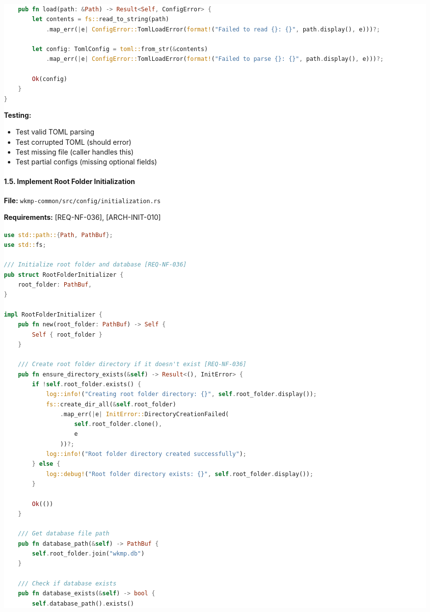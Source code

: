 ```rust
    pub fn load(path: &Path) -> Result<Self, ConfigError> {
        let contents = fs::read_to_string(path)
            .map_err(|e| ConfigError::TomlLoadError(format!("Failed to read {}: {}", path.display(), e)))?;

        let config: TomlConfig = toml::from_str(&contents)
            .map_err(|e| ConfigError::TomlLoadError(format!("Failed to parse {}: {}", path.display(), e)))?;

        Ok(config)
    }
}
```

**Testing:**
- Test valid TOML parsing
- Test corrupted TOML (should error)
- Test missing file (caller handles this)
- Test partial configs (missing optional fields)

#### 1.5. Implement Root Folder Initialization

**File:** `wkmp-common/src/config/initialization.rs`

**Requirements:** [REQ-NF-036], [ARCH-INIT-010]

```rust
use std::path::{Path, PathBuf};
use std::fs;

/// Initialize root folder and database [REQ-NF-036]
pub struct RootFolderInitializer {
    root_folder: PathBuf,
}

impl RootFolderInitializer {
    pub fn new(root_folder: PathBuf) -> Self {
        Self { root_folder }
    }

    /// Create root folder directory if it doesn't exist [REQ-NF-036]
    pub fn ensure_directory_exists(&self) -> Result<(), InitError> {
        if !self.root_folder.exists() {
            log::info!("Creating root folder directory: {}", self.root_folder.display());
            fs::create_dir_all(&self.root_folder)
                .map_err(|e| InitError::DirectoryCreationFailed(
                    self.root_folder.clone(),
                    e
                ))?;
            log::info!("Root folder directory created successfully");
        } else {
            log::debug!("Root folder directory exists: {}", self.root_folder.display());
        }

        Ok(())
    }

    /// Get database file path
    pub fn database_path(&self) -> PathBuf {
        self.root_folder.join("wkmp.db")
    }

    /// Check if database exists
    pub fn database_exists(&self) -> bool {
        self.database_path().exists()
```